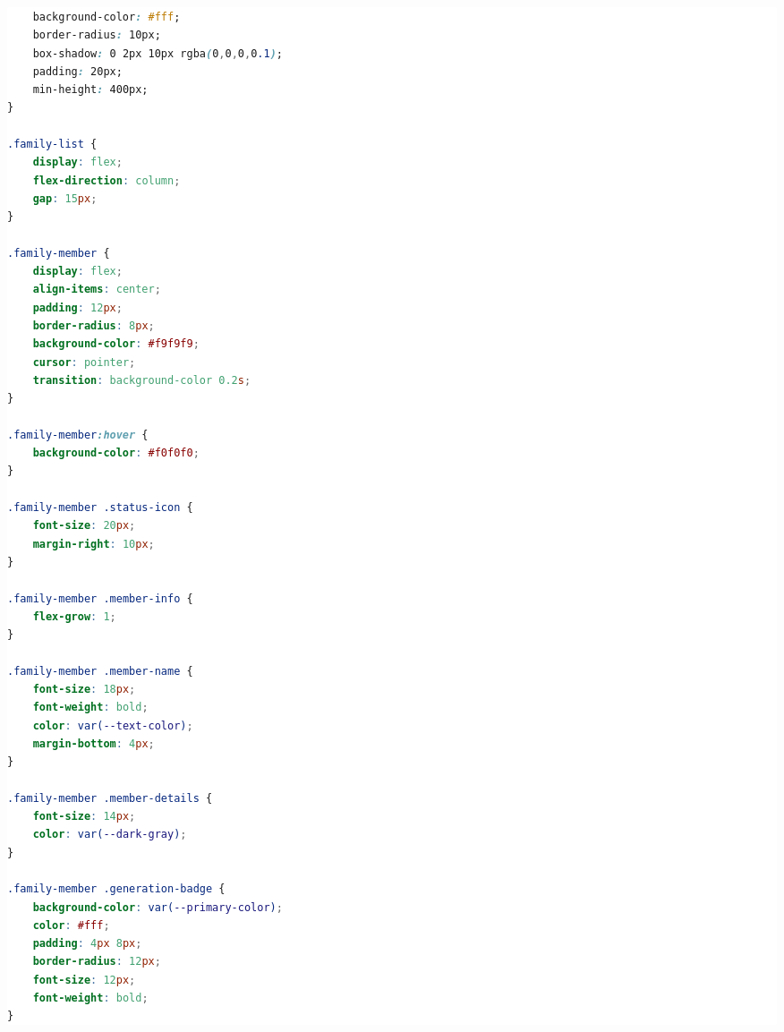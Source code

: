 ```css
    background-color: #fff;
    border-radius: 10px;
    box-shadow: 0 2px 10px rgba(0,0,0,0.1);
    padding: 20px;
    min-height: 400px;
}

.family-list {
    display: flex;
    flex-direction: column;
    gap: 15px;
}

.family-member {
    display: flex;
    align-items: center;
    padding: 12px;
    border-radius: 8px;
    background-color: #f9f9f9;
    cursor: pointer;
    transition: background-color 0.2s;
}

.family-member:hover {
    background-color: #f0f0f0;
}

.family-member .status-icon {
    font-size: 20px;
    margin-right: 10px;
}

.family-member .member-info {
    flex-grow: 1;
}

.family-member .member-name {
    font-size: 18px;
    font-weight: bold;
    color: var(--text-color);
    margin-bottom: 4px;
}

.family-member .member-details {
    font-size: 14px;
    color: var(--dark-gray);
}

.family-member .generation-badge {
    background-color: var(--primary-color);
    color: #fff;
    padding: 4px 8px;
    border-radius: 12px;
    font-size: 12px;
    font-weight: bold;
}
```
